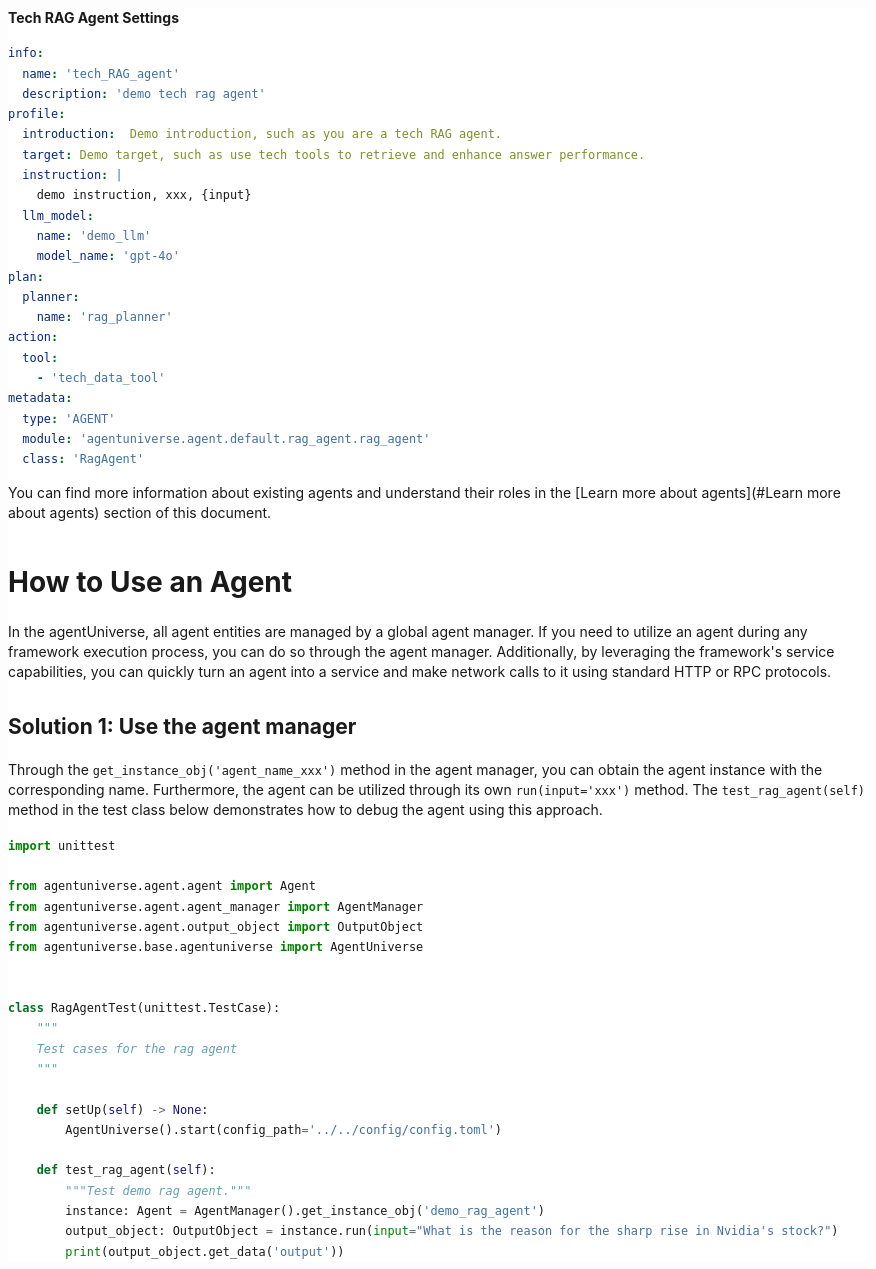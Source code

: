 **Tech RAG Agent Settings**
```yaml
info:
  name: 'tech_RAG_agent'
  description: 'demo tech rag agent'
profile:
  introduction:  Demo introduction, such as you are a tech RAG agent.
  target: Demo target, such as use tech tools to retrieve and enhance answer performance.
  instruction: |
    demo instruction, xxx, {input}
  llm_model:
    name: 'demo_llm'
    model_name: 'gpt-4o'
plan:
  planner:
    name: 'rag_planner'
action:
  tool:
    - 'tech_data_tool'
metadata:
  type: 'AGENT'
  module: 'agentuniverse.agent.default.rag_agent.rag_agent'
  class: 'RagAgent'
```

You can find more information about existing agents and understand their roles in the [Learn more about agents](#Learn more about agents) section of this document.

# How to Use an Agent
In the agentUniverse, all agent entities are managed by a global agent manager. If you need to utilize an agent during any framework execution process, you can do so through the agent manager. Additionally, by leveraging the framework's service capabilities, you can quickly turn an agent into a service and make network calls to it using standard HTTP or RPC protocols.

## Solution 1: Use the agent manager

Through the `get_instance_obj('agent_name_xxx')` method in the agent manager, you can obtain the agent instance with the corresponding name. 
Furthermore, the agent can be utilized through its own `run(input='xxx')` method. The `test_rag_agent(self)` method in the test class below demonstrates how to debug the agent using this approach.

```python
import unittest

from agentuniverse.agent.agent import Agent
from agentuniverse.agent.agent_manager import AgentManager
from agentuniverse.agent.output_object import OutputObject
from agentuniverse.base.agentuniverse import AgentUniverse


class RagAgentTest(unittest.TestCase):
    """
    Test cases for the rag agent
    """

    def setUp(self) -> None:
        AgentUniverse().start(config_path='../../config/config.toml')

    def test_rag_agent(self):
        """Test demo rag agent."""
        instance: Agent = AgentManager().get_instance_obj('demo_rag_agent')
        output_object: OutputObject = instance.run(input="What is the reason for the sharp rise in Nvidia's stock?")
        print(output_object.get_data('output'))
```